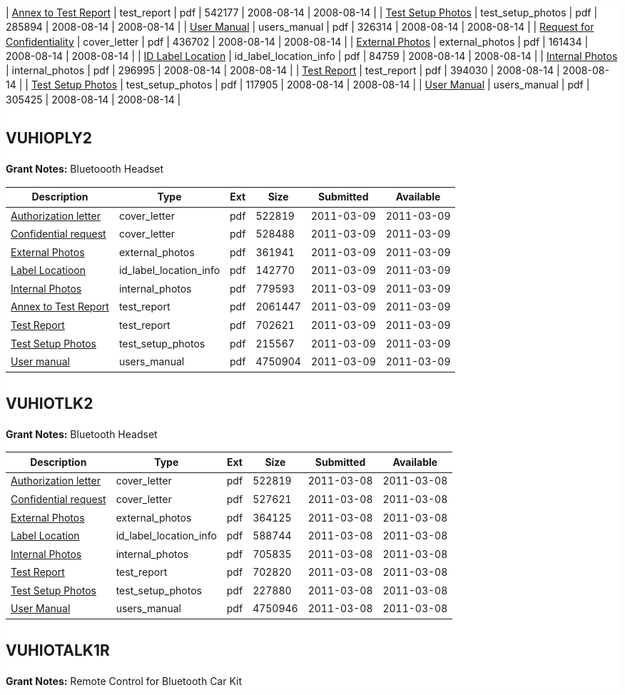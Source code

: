 | [Annex to Test Report](VUHIOTALK1/3d8104e91987ffe5ea59899b5f43459d/984941.pdf) | test_report | pdf | 542177 | 2008-08-14 | 2008-08-14 |
| [Test Setup Photos](VUHIOTALK1/3d8104e91987ffe5ea59899b5f43459d/984942.pdf) | test_setup_photos | pdf | 285894 | 2008-08-14 | 2008-08-14 |
| [User Manual](VUHIOTALK1/3d8104e91987ffe5ea59899b5f43459d/984943.pdf) | users_manual | pdf | 326314 | 2008-08-14 | 2008-08-14 |
| [Request for Confidentiality](VUHIOTALK1/ce6eac1b25a63a64e1a3ac643977e352/984933.pdf) | cover_letter | pdf | 436702 | 2008-08-14 | 2008-08-14 |
| [External Photos](VUHIOTALK1/ce6eac1b25a63a64e1a3ac643977e352/984947.pdf) | external_photos | pdf | 161434 | 2008-08-14 | 2008-08-14 |
| [ID Label Location](VUHIOTALK1/ce6eac1b25a63a64e1a3ac643977e352/984936.pdf) | id_label_location_info | pdf | 84759 | 2008-08-14 | 2008-08-14 |
| [Internal Photos](VUHIOTALK1/ce6eac1b25a63a64e1a3ac643977e352/984948.pdf) | internal_photos | pdf | 296995 | 2008-08-14 | 2008-08-14 |
| [Test Report](VUHIOTALK1/ce6eac1b25a63a64e1a3ac643977e352/984952.pdf) | test_report | pdf | 394030 | 2008-08-14 | 2008-08-14 |
| [Test Setup Photos](VUHIOTALK1/ce6eac1b25a63a64e1a3ac643977e352/984953.pdf) | test_setup_photos | pdf | 117905 | 2008-08-14 | 2008-08-14 |
| [User Manual](VUHIOTALK1/ce6eac1b25a63a64e1a3ac643977e352/984954.pdf) | users_manual | pdf | 305425 | 2008-08-14 | 2008-08-14 |
## VUHIOPLY2
**Grant Notes:** Bluetoooth Headset

| Description | Type | Ext | Size | Submitted | Available |
| ----------- | ---- | --- | ---- | --------- | --------- |
| [Authorization letter](VUHIOPLY2/1c2b5992edbf9f7efade9abedb69965d/1428394.pdf) | cover_letter | pdf | 522819 | 2011-03-09 | 2011-03-09 |
| [Confidential request](VUHIOPLY2/1c2b5992edbf9f7efade9abedb69965d/1428395.pdf) | cover_letter | pdf | 528488 | 2011-03-09 | 2011-03-09 |
| [External Photos](VUHIOPLY2/1c2b5992edbf9f7efade9abedb69965d/1428398.pdf) | external_photos | pdf | 361941 | 2011-03-09 | 2011-03-09 |
| [Label Locatioon](VUHIOPLY2/1c2b5992edbf9f7efade9abedb69965d/1428400.pdf) | id_label_location_info | pdf | 142770 | 2011-03-09 | 2011-03-09 |
| [Internal Photos](VUHIOPLY2/1c2b5992edbf9f7efade9abedb69965d/1428399.pdf) | internal_photos | pdf | 779593 | 2011-03-09 | 2011-03-09 |
| [Annex to Test Report](VUHIOPLY2/1c2b5992edbf9f7efade9abedb69965d/1428403.pdf) | test_report | pdf | 2061447 | 2011-03-09 | 2011-03-09 |
| [Test Report](VUHIOPLY2/1c2b5992edbf9f7efade9abedb69965d/1428404.pdf) | test_report | pdf | 702621 | 2011-03-09 | 2011-03-09 |
| [Test Setup Photos](VUHIOPLY2/1c2b5992edbf9f7efade9abedb69965d/1428405.pdf) | test_setup_photos | pdf | 215567 | 2011-03-09 | 2011-03-09 |
| [User manual](VUHIOPLY2/1c2b5992edbf9f7efade9abedb69965d/1428406.pdf) | users_manual | pdf | 4750904 | 2011-03-09 | 2011-03-09 |
## VUHIOTLK2
**Grant Notes:** Bluetooth Headset

| Description | Type | Ext | Size | Submitted | Available |
| ----------- | ---- | --- | ---- | --------- | --------- |
| [Authorization letter](VUHIOTLK2/4ba5301380945c793df505d859e9786c/1427715.pdf) | cover_letter | pdf | 522819 | 2011-03-08 | 2011-03-08 |
| [Confidential request](VUHIOTLK2/4ba5301380945c793df505d859e9786c/1427716.pdf) | cover_letter | pdf | 527621 | 2011-03-08 | 2011-03-08 |
| [External Photos](VUHIOTLK2/4ba5301380945c793df505d859e9786c/1427717.pdf) | external_photos | pdf | 364125 | 2011-03-08 | 2011-03-08 |
| [Label Location](VUHIOTLK2/4ba5301380945c793df505d859e9786c/1427719.pdf) | id_label_location_info | pdf | 588744 | 2011-03-08 | 2011-03-08 |
| [Internal Photos](VUHIOTLK2/4ba5301380945c793df505d859e9786c/1427718.pdf) | internal_photos | pdf | 705835 | 2011-03-08 | 2011-03-08 |
| [Test Report](VUHIOTLK2/4ba5301380945c793df505d859e9786c/1427720.pdf) | test_report | pdf | 702820 | 2011-03-08 | 2011-03-08 |
| [Test Setup Photos](VUHIOTLK2/4ba5301380945c793df505d859e9786c/1427721.pdf) | test_setup_photos | pdf | 227880 | 2011-03-08 | 2011-03-08 |
| [User Manual](VUHIOTLK2/4ba5301380945c793df505d859e9786c/1427722.pdf) | users_manual | pdf | 4750946 | 2011-03-08 | 2011-03-08 |
## VUHIOTALK1R
**Grant Notes:** Remote Control for Bluetooth Car Kit
